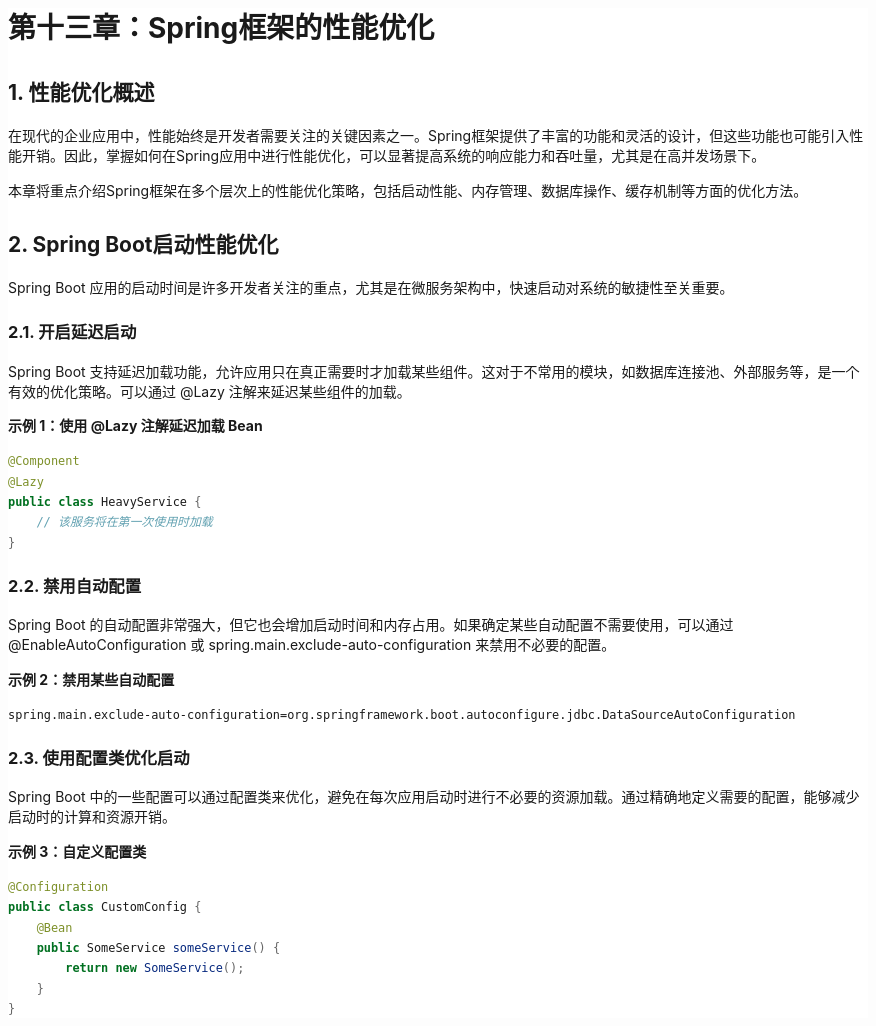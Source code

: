 # 第十三章：Spring框架的性能优化

## 1. 性能优化概述

在现代的企业应用中，性能始终是开发者需要关注的关键因素之一。Spring框架提供了丰富的功能和灵活的设计，但这些功能也可能引入性能开销。因此，掌握如何在Spring应用中进行性能优化，可以显著提高系统的响应能力和吞吐量，尤其是在高并发场景下。

本章将重点介绍Spring框架在多个层次上的性能优化策略，包括启动性能、内存管理、数据库操作、缓存机制等方面的优化方法。

## 2. Spring Boot启动性能优化

Spring Boot 应用的启动时间是许多开发者关注的重点，尤其是在微服务架构中，快速启动对系统的敏捷性至关重要。

### 2.1. 开启延迟启动

Spring Boot 支持延迟加载功能，允许应用只在真正需要时才加载某些组件。这对于不常用的模块，如数据库连接池、外部服务等，是一个有效的优化策略。可以通过 @Lazy 注解来延迟某些组件的加载。

**示例 1：使用 @Lazy 注解延迟加载 Bean**

```java
@Component
@Lazy
public class HeavyService {
    // 该服务将在第一次使用时加载
}

```

### 2.2. 禁用自动配置

Spring Boot 的自动配置非常强大，但它也会增加启动时间和内存占用。如果确定某些自动配置不需要使用，可以通过 @EnableAutoConfiguration 或 spring.main.exclude-auto-configuration 来禁用不必要的配置。

**示例 2：禁用某些自动配置**

```properties
spring.main.exclude-auto-configuration=org.springframework.boot.autoconfigure.jdbc.DataSourceAutoConfiguration

```

### 2.3. 使用配置类优化启动

Spring Boot 中的一些配置可以通过配置类来优化，避免在每次应用启动时进行不必要的资源加载。通过精确地定义需要的配置，能够减少启动时的计算和资源开销。

**示例 3：自定义配置类**

```java
@Configuration
public class CustomConfig {
    @Bean
    public SomeService someService() {
        return new SomeService();
    }
}

```
